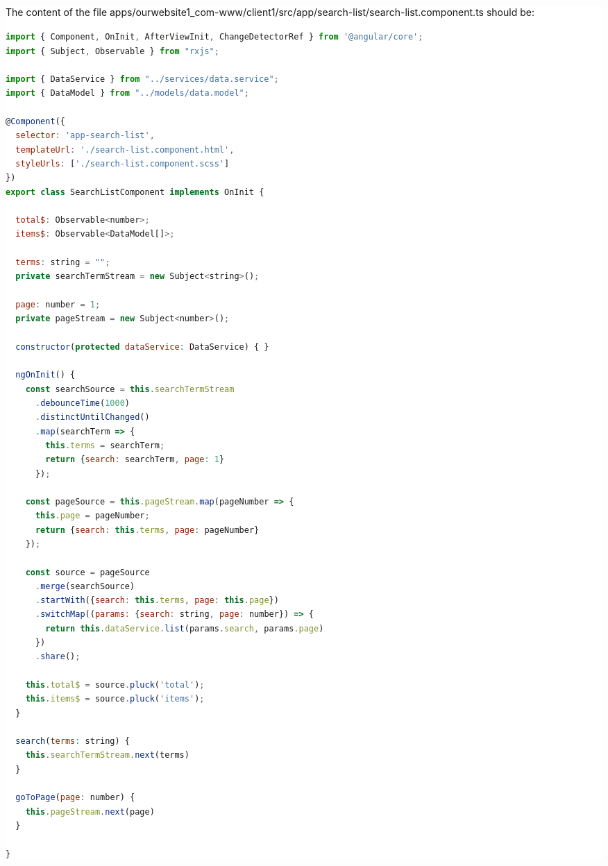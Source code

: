 The content of the file apps/ourwebsite1_com-www/client1/src/app/search-list/search-list.component.ts should be:

```javascript
import { Component, OnInit, AfterViewInit, ChangeDetectorRef } from '@angular/core';
import { Subject, Observable } from "rxjs";

import { DataService } from "../services/data.service";
import { DataModel } from "../models/data.model";

@Component({
  selector: 'app-search-list',
  templateUrl: './search-list.component.html',
  styleUrls: ['./search-list.component.scss']
})
export class SearchListComponent implements OnInit {

  total$: Observable<number>;
  items$: Observable<DataModel[]>;

  terms: string = "";
  private searchTermStream = new Subject<string>();

  page: number = 1;
  private pageStream = new Subject<number>();

  constructor(protected dataService: DataService) { }

  ngOnInit() {
    const searchSource = this.searchTermStream
      .debounceTime(1000)
      .distinctUntilChanged()
      .map(searchTerm => {
        this.terms = searchTerm;
        return {search: searchTerm, page: 1}
      });

    const pageSource = this.pageStream.map(pageNumber => {
      this.page = pageNumber;
      return {search: this.terms, page: pageNumber}
    });

    const source = pageSource
      .merge(searchSource)
      .startWith({search: this.terms, page: this.page})
      .switchMap((params: {search: string, page: number}) => {
        return this.dataService.list(params.search, params.page)
      })
      .share();

    this.total$ = source.pluck('total');
    this.items$ = source.pluck('items');
  }

  search(terms: string) {
    this.searchTermStream.next(terms)
  }

  goToPage(page: number) {
    this.pageStream.next(page)
  }

}
```
